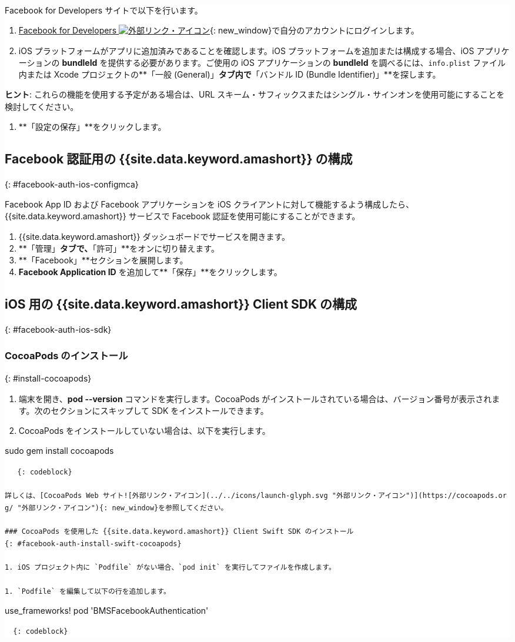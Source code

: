Facebook for Developers サイトで以下を行います。

1. [Facebook for Developers ![外部リンク・アイコン](../../icons/launch-glyph.svg "外部リンク・アイコン")](https://developers.facebook.com "外部リンク・アイコン"){: new_window}で自分のアカウントにログインします。

1. iOS プラットフォームがアプリに追加済みであることを確認します。iOS プラットフォームを追加または構成する場合、iOS アプリケーションの **bundleId** を提供する必要があります。ご使用の iOS アプリケーションの **bundleId** を調べるには、`info.plist` ファイル内または Xcode プロジェクトの**「一般 (General)」**タブ内で**「バンドル ID (Bundle Identifier)」**を探します。

  **ヒント**: これらの機能を使用する予定がある場合は、URL スキーム・サフィックスまたはシングル・サインオンを使用可能にすることを検討してください。

1. **「設定の保存」**をクリックします。

## Facebook 認証用の {{site.data.keyword.amashort}} の構成
{: #facebook-auth-ios-configmca}

Facebook App ID および Facebook アプリケーションを iOS クライアントに対して機能するよう構成したら、{{site.data.keyword.amashort}} サービスで Facebook 認証を使用可能にすることができます。

1. {{site.data.keyword.amashort}} ダッシュボードでサービスを開きます。
1. **「管理」**タブで、**「許可」**をオンに切り替えます。
1. **「Facebook」**セクションを展開します。
1. **Facebook Application ID** を追加して**「保存」**をクリックします。

## iOS 用の {{site.data.keyword.amashort}} Client SDK の構成
{: #facebook-auth-ios-sdk}

### CocoaPods のインストール
{: #install-cocoapods}

1. 端末を開き、**pod --version** コマンドを実行します。CocoaPods がインストールされている場合は、バージョン番号が表示されます。次のセクションにスキップして SDK をインストールできます。

1. CocoaPods をインストールしていない場合は、以下を実行します。

   ```
sudo gem install cocoapods
```
   {: codeblock}

詳しくは、[CocoaPods Web サイト![外部リンク・アイコン](../../icons/launch-glyph.svg "外部リンク・アイコン")](https://cocoapods.org/ "外部リンク・アイコン"){: new_window}を参照してください。

### CocoaPods を使用した {{site.data.keyword.amashort}} Client Swift SDK のインストール
{: #facebook-auth-install-swift-cocoapods}

1. iOS プロジェクト内に `Podfile` がない場合、`pod init` を実行してファイルを作成します。

1. `Podfile` を編集して以下の行を追加します。

   ```
use_frameworks!
pod 'BMSFacebookAuthentication'
 ```
   {: codeblock}
